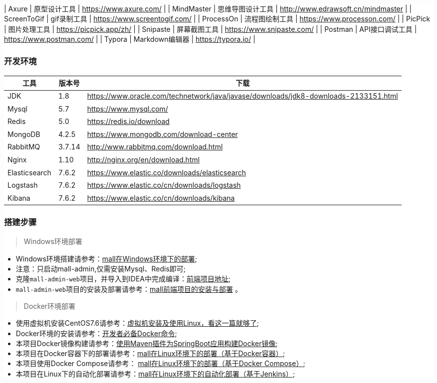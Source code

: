 | Axure         | 原型设计工具        | https://www.axure.com/                          |
| MindMaster    | 思维导图设计工具    | http://www.edrawsoft.cn/mindmaster              |
| ScreenToGif   | gif录制工具         | https://www.screentogif.com/                    |
| ProcessOn     | 流程图绘制工具      | https://www.processon.com/                      |
| PicPick       | 图片处理工具        | https://picpick.app/zh/                         |
| Snipaste      | 屏幕截图工具        | https://www.snipaste.com/                       |
| Postman       | API接口调试工具      | https://www.postman.com/                        |
| Typora        | Markdown编辑器      | https://typora.io/                              |

### 开发环境

| 工具          | 版本号 | 下载                                                         |
| ------------- | ------ | ------------------------------------------------------------ |
| JDK           | 1.8    | https://www.oracle.com/technetwork/java/javase/downloads/jdk8-downloads-2133151.html |
| Mysql         | 5.7    | https://www.mysql.com/                                       |
| Redis         | 5.0    | https://redis.io/download                                    |
| MongoDB       | 4.2.5  | https://www.mongodb.com/download-center                      |
| RabbitMQ      | 3.7.14 | http://www.rabbitmq.com/download.html                        |
| Nginx         | 1.10   | http://nginx.org/en/download.html                            |
| Elasticsearch | 7.6.2  | https://www.elastic.co/downloads/elasticsearch               |
| Logstash      | 7.6.2  | https://www.elastic.co/cn/downloads/logstash                 |
| Kibana        | 7.6.2  | https://www.elastic.co/cn/downloads/kibana                   |

### 搭建步骤

> Windows环境部署

- Windows环境搭建请参考：[mall在Windows环境下的部署](https://www.macrozheng.com/mall/deploy/mall_deploy_windows.html);
- 注意：只启动mall-admin,仅需安装Mysql、Redis即可;
- 克隆`mall-admin-web`项目，并导入到IDEA中完成编译：[前端项目地址](https://github.com/macrozheng/mall-admin-web);
- `mall-admin-web`项目的安装及部署请参考：[mall前端项目的安装与部署](https://www.macrozheng.com/mall/deploy/mall_deploy_web.html) 。

> Docker环境部署

- 使用虚拟机安装CentOS7.6请参考：[虚拟机安装及使用Linux，看这一篇就够了](https://www.macrozheng.com/tool/linux_install.html);
- Docker环境的安装请参考：[开发者必备Docker命令](https://www.macrozheng.com/mall/reference/linux_command.html);
- 本项目Docker镜像构建请参考：[使用Maven插件为SpringBoot应用构建Docker镜像](https://www.macrozheng.com/mall/reference/docker_maven.html);
- 本项目在Docker容器下的部署请参考：[mall在Linux环境下的部署（基于Docker容器）](https://www.macrozheng.com/mall/deploy/mall_deploy_docker.html);
- 本项目使用Docker Compose请参考： [mall在Linux环境下的部署（基于Docker Compose）](https://www.macrozheng.com/mall/deploy/mall_deploy_docker_compose.html);
- 本项目在Linux下的自动化部署请参考：[mall在Linux环境下的自动化部署（基于Jenkins）](https://www.macrozheng.com/mall/deploy/mall_deploy_jenkins.html);
